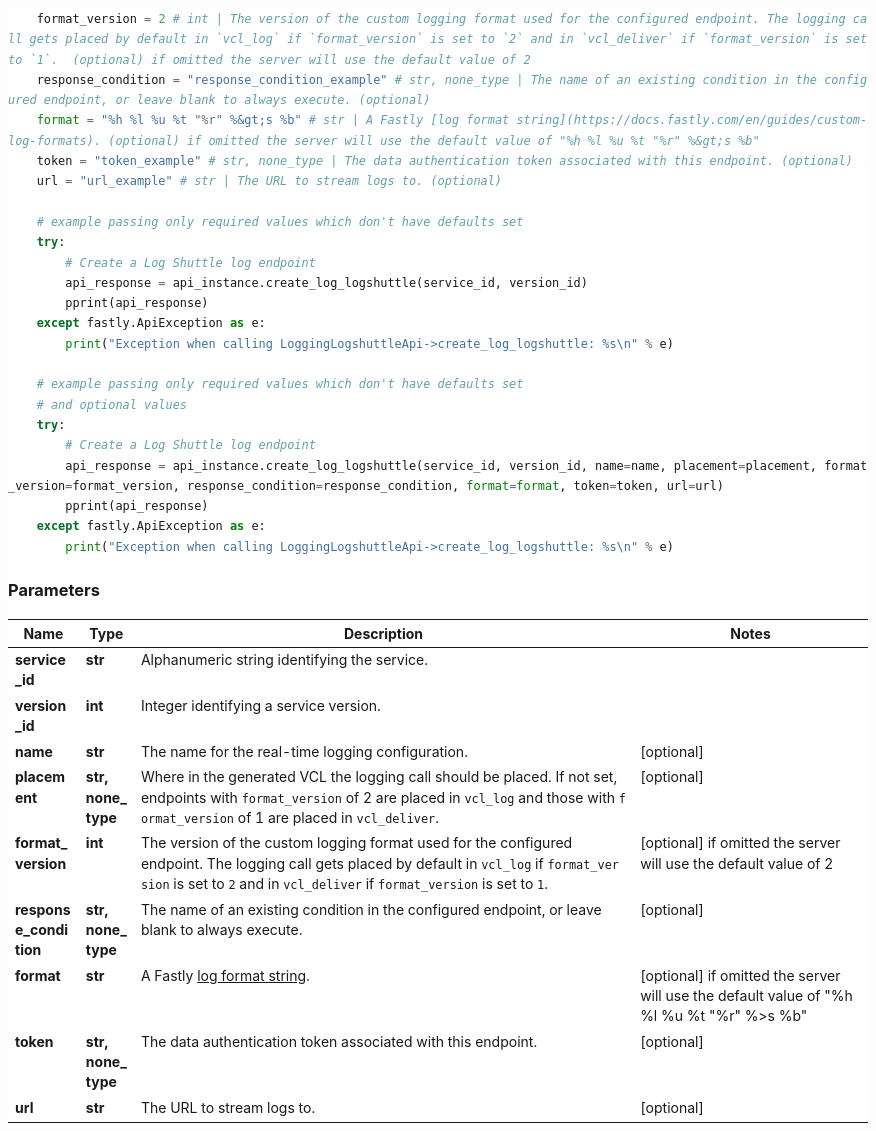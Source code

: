```python
    format_version = 2 # int | The version of the custom logging format used for the configured endpoint. The logging call gets placed by default in `vcl_log` if `format_version` is set to `2` and in `vcl_deliver` if `format_version` is set to `1`.  (optional) if omitted the server will use the default value of 2
    response_condition = "response_condition_example" # str, none_type | The name of an existing condition in the configured endpoint, or leave blank to always execute. (optional)
    format = "%h %l %u %t "%r" %&gt;s %b" # str | A Fastly [log format string](https://docs.fastly.com/en/guides/custom-log-formats). (optional) if omitted the server will use the default value of "%h %l %u %t "%r" %&gt;s %b"
    token = "token_example" # str, none_type | The data authentication token associated with this endpoint. (optional)
    url = "url_example" # str | The URL to stream logs to. (optional)

    # example passing only required values which don't have defaults set
    try:
        # Create a Log Shuttle log endpoint
        api_response = api_instance.create_log_logshuttle(service_id, version_id)
        pprint(api_response)
    except fastly.ApiException as e:
        print("Exception when calling LoggingLogshuttleApi->create_log_logshuttle: %s\n" % e)

    # example passing only required values which don't have defaults set
    # and optional values
    try:
        # Create a Log Shuttle log endpoint
        api_response = api_instance.create_log_logshuttle(service_id, version_id, name=name, placement=placement, format_version=format_version, response_condition=response_condition, format=format, token=token, url=url)
        pprint(api_response)
    except fastly.ApiException as e:
        print("Exception when calling LoggingLogshuttleApi->create_log_logshuttle: %s\n" % e)
```


### Parameters

Name | Type | Description  | Notes
------------- | ------------- | ------------- | -------------
 **service_id** | **str**| Alphanumeric string identifying the service. |
 **version_id** | **int**| Integer identifying a service version. |
 **name** | **str**| The name for the real-time logging configuration. | [optional]
 **placement** | **str, none_type**| Where in the generated VCL the logging call should be placed. If not set, endpoints with `format_version` of 2 are placed in `vcl_log` and those with `format_version` of 1 are placed in `vcl_deliver`.  | [optional]
 **format_version** | **int**| The version of the custom logging format used for the configured endpoint. The logging call gets placed by default in `vcl_log` if `format_version` is set to `2` and in `vcl_deliver` if `format_version` is set to `1`.  | [optional] if omitted the server will use the default value of 2
 **response_condition** | **str, none_type**| The name of an existing condition in the configured endpoint, or leave blank to always execute. | [optional]
 **format** | **str**| A Fastly [log format string](https://docs.fastly.com/en/guides/custom-log-formats). | [optional] if omitted the server will use the default value of "%h %l %u %t "%r" %&gt;s %b"
 **token** | **str, none_type**| The data authentication token associated with this endpoint. | [optional]
 **url** | **str**| The URL to stream logs to. | [optional]
